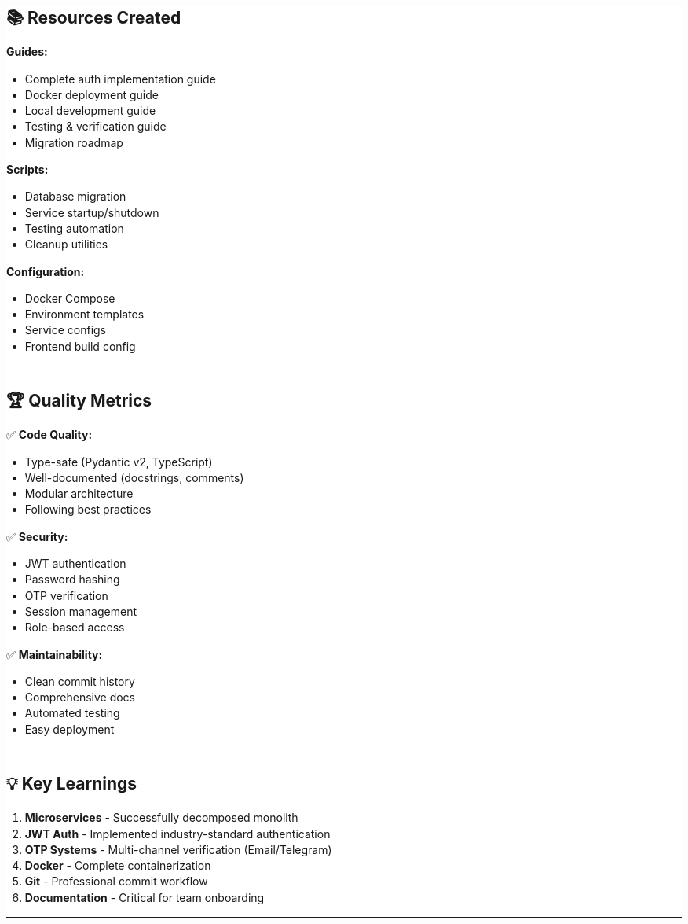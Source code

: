 
## 📚 **Resources Created**

**Guides:**
- Complete auth implementation guide
- Docker deployment guide
- Local development guide
- Testing & verification guide
- Migration roadmap

**Scripts:**
- Database migration
- Service startup/shutdown
- Testing automation
- Cleanup utilities

**Configuration:**
- Docker Compose
- Environment templates
- Service configs
- Frontend build config

---

## 🏆 **Quality Metrics**

✅ **Code Quality:**
- Type-safe (Pydantic v2, TypeScript)
- Well-documented (docstrings, comments)
- Modular architecture
- Following best practices

✅ **Security:**
- JWT authentication
- Password hashing
- OTP verification
- Session management
- Role-based access

✅ **Maintainability:**
- Clean commit history
- Comprehensive docs
- Automated testing
- Easy deployment

---

## 💡 **Key Learnings**

1. **Microservices** - Successfully decomposed monolith
2. **JWT Auth** - Implemented industry-standard authentication
3. **OTP Systems** - Multi-channel verification (Email/Telegram)
4. **Docker** - Complete containerization
5. **Git** - Professional commit workflow
6. **Documentation** - Critical for team onboarding

---
